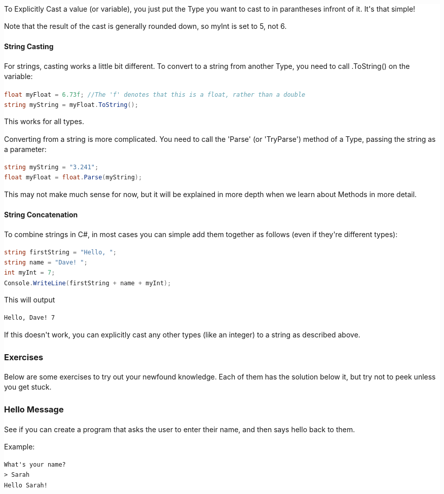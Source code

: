 To Explicitly Cast a value (or variable), you just put the Type you want to cast to in parantheses infront of it. It's that simple!

Note that the result of the cast is generally rounded down, so myInt is set to 5, not 6.

#### String Casting
For strings, casting works a little bit different. To convert to a string from another Type, you need to call .ToString() on the variable:
```c#
float myFloat = 6.73f; //The 'f' denotes that this is a float, rather than a double
string myString = myFloat.ToString();
```
This works for all types.

Converting from a string is more complicated. You need to call the 'Parse' (or 'TryParse') method of a Type, passing the string as a parameter:
```c#
string myString = "3.241";
float myFloat = float.Parse(myString);
```
This may not make much sense for now, but it will be explained in more depth when we learn about Methods in more detail.

#### String Concatenation
To combine strings in C#, in most cases you can simple add them together as follows (even if they're different types):
```c#
string firstString = "Hello, ";
string name = "Dave! ";
int myInt = 7;
Console.WriteLine(firstString + name + myInt);
```
This will output
```
Hello, Dave! 7
```
If this doesn't work, you can explicitly cast any other types (like an integer) to a string as
described above.

### Exercises

Below are some exercises to try out your newfound knowledge. Each of them has the solution below it,
but try not to peek unless you get stuck.

### Hello Message
See if you can create a program that asks the user to enter their name, and then says hello back to them.

Example:
```
What's your name?
> Sarah
Hello Sarah!
```
